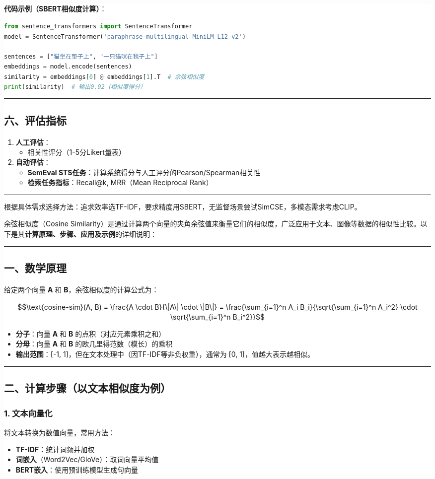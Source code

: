 **代码示例（SBERT相似度计算）**：

```python
from sentence_transformers import SentenceTransformer
model = SentenceTransformer('paraphrase-multilingual-MiniLM-L12-v2')

sentences = ["猫坐在垫子上", "一只猫咪在毯子上"]
embeddings = model.encode(sentences)
similarity = embeddings[0] @ embeddings[1].T  # 余弦相似度
print(similarity)  # 输出0.92（相似度得分）
```

***

## **六、评估指标**

1.  **人工评估**：
    *   相关性评分（1-5分Likert量表）
2.  **自动评估**：
    *   **SemEval STS任务**：计算系统得分与人工评分的Pearson/Spearman相关性
    *   **检索任务指标**：Recall\@k, MRR（Mean Reciprocal Rank）

***

根据具体需求选择方法：追求效率选TF-IDF，要求精度用SBERT，无监督场景尝试SimCSE，多模态需求考虑CLIP。

余弦相似度（Cosine Similarity）是通过计算两个向量的夹角余弦值来衡量它们的相似度，广泛应用于文本、图像等数据的相似性比较。以下是其**计算原理、步骤、应用及示例**的详细说明：

***

## **一、数学原理**

给定两个向量 **A** 和 **B**，余弦相似度的计算公式为：

```math
\text{cosine-sim}(A, B) = \frac{A \cdot B}{\|A\| \cdot \|B\|} = \frac{\sum_{i=1}^n A_i B_i}{\sqrt{\sum_{i=1}^n A_i^2} \cdot \sqrt{\sum_{i=1}^n B_i^2}}
```

*   **分子**：向量 **A** 和 **B** 的点积（对应元素乘积之和）
*   **分母**：向量 **A** 和 **B** 的欧几里得范数（模长）的乘积
*   **输出范围**：\[-1, 1]，但在文本处理中（因TF-IDF等非负权重），通常为 \[0, 1]，值越大表示越相似。

***

## **二、计算步骤（以文本相似度为例）**

### **1. 文本向量化**

将文本转换为数值向量，常用方法：

*   **TF-IDF**：统计词频并加权
*   **词嵌入**（Word2Vec/GloVe）：取词向量平均值
*   **BERT嵌入**：使用预训练模型生成句向量
